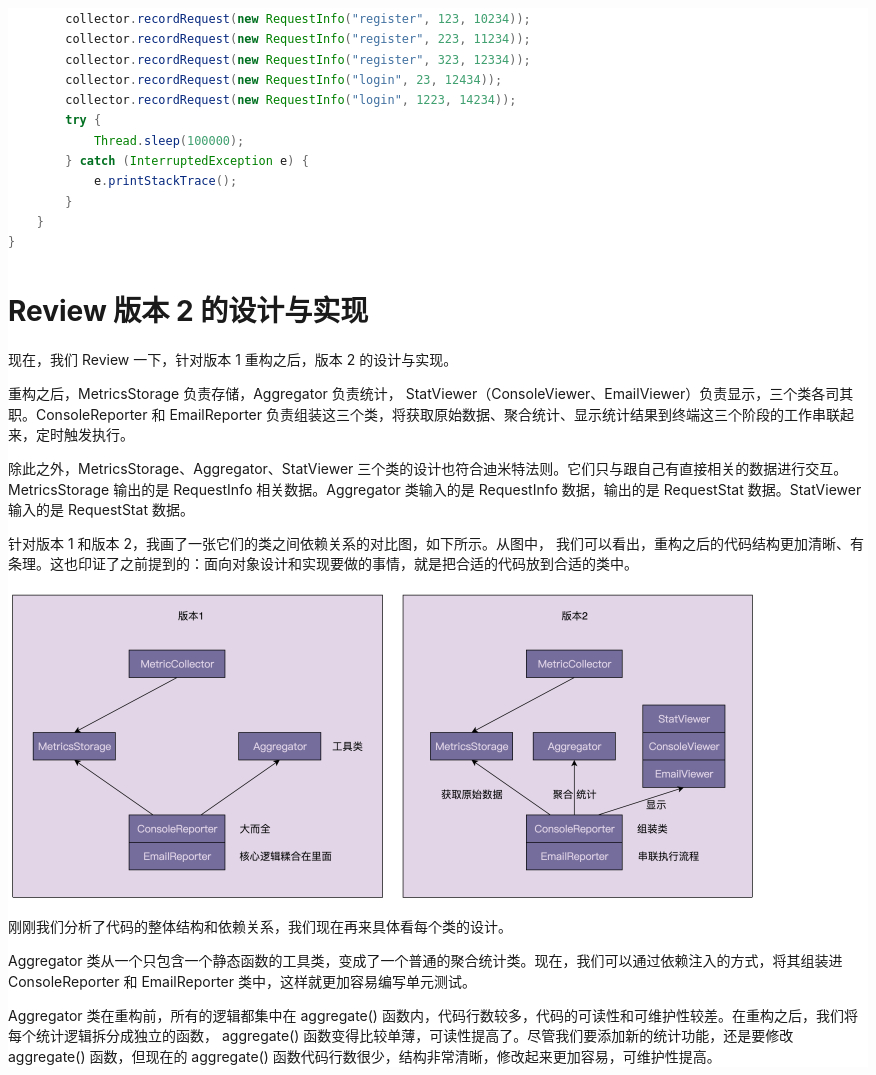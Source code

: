 ```java
        collector.recordRequest(new RequestInfo("register", 123, 10234));
        collector.recordRequest(new RequestInfo("register", 223, 11234));
        collector.recordRequest(new RequestInfo("register", 323, 12334));
        collector.recordRequest(new RequestInfo("login", 23, 12434));
        collector.recordRequest(new RequestInfo("login", 1223, 14234));
        try {
            Thread.sleep(100000);
        } catch (InterruptedException e) {
            e.printStackTrace();
        }
    }
}                                            
```

# Review 版本 2 的设计与实现

现在，我们 Review 一下，针对版本 1 重构之后，版本 2 的设计与实现。

重构之后，MetricsStorage 负责存储，Aggregator 负责统计， StatViewer（ConsoleViewer、EmailViewer）负责显示，三个类各司其职。ConsoleReporter 和 EmailReporter 负责组装这三个类，将获取原始数据、聚合统计、显示统计结果到终端这三个阶段的工作串联起来，定时触发执行。

除此之外，MetricsStorage、Aggregator、StatViewer 三个类的设计也符合迪米特法则。它们只与跟自己有直接相关的数据进行交互。MetricsStorage 输出的是 RequestInfo 相关数据。Aggregator 类输入的是 RequestInfo 数据，输出的是 RequestStat 数据。StatViewer 输入的是 RequestStat 数据。

针对版本 1 和版本 2，我画了一张它们的类之间依赖关系的对比图，如下所示。从图中， 我们可以看出，重构之后的代码结构更加清晰、有条理。这也印证了之前提到的：面向对象设计和实现要做的事情，就是把合适的代码放到合适的类中。

![image-20220625153614687](39%E8%BF%90%E7%94%A8%E5%AD%A6%E8%BF%87%E7%9A%84%E8%AE%BE%E8%AE%A1%E5%8E%9F%E5%88%99%E5%92%8C%E6%80%9D%E6%83%B3%E5%AE%8C%E5%96%84%E4%B9%8B%E5%89%8D%E8%AE%B2%E7%9A%84%E6%80%A7%E8%83%BD%E8%AE%A1%E6%95%B0%E5%99%A8%E9%A1%B9%E7%9B%AE%EF%BC%88%E4%B8%8A%EF%BC%89.resource/image-20220625153614687.png)

刚刚我们分析了代码的整体结构和依赖关系，我们现在再来具体看每个类的设计。

Aggregator 类从一个只包含一个静态函数的工具类，变成了一个普通的聚合统计类。现在，我们可以通过依赖注入的方式，将其组装进 ConsoleReporter 和 EmailReporter 类中，这样就更加容易编写单元测试。

Aggregator 类在重构前，所有的逻辑都集中在 aggregate() 函数内，代码行数较多，代码的可读性和可维护性较差。在重构之后，我们将每个统计逻辑拆分成独立的函数， aggregate() 函数变得比较单薄，可读性提高了。尽管我们要添加新的统计功能，还是要修改 aggregate() 函数，但现在的 aggregate() 函数代码行数很少，结构非常清晰，修改起来更加容易，可维护性提高。
